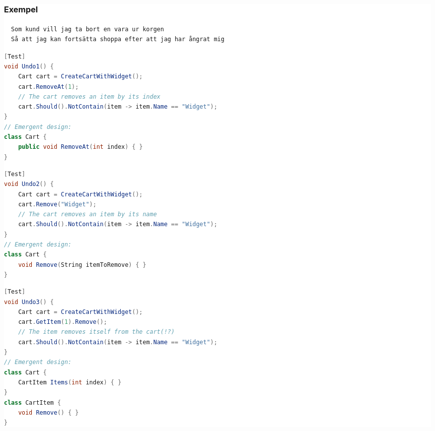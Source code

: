 ### Exempel

```gherkin
  Som kund vill jag ta bort en vara ur korgen
  Så att jag kan fortsätta shoppa efter att jag har ångrat mig
```


```csharp [3]
[Test]
void Undo1() {
    Cart cart = CreateCartWithWidget();
    cart.RemoveAt(1);
    // The cart removes an item by its index
    cart.Should().NotContain(item -> item.Name == "Widget");
}
// Emergent design:
class Cart {
    public void RemoveAt(int index) { }
}
``` 


```csharp
[Test]
void Undo2() {
    Cart cart = CreateCartWithWidget();
    cart.Remove("Widget");
    // The cart removes an item by its name
    cart.Should().NotContain(item -> item.Name == "Widget");
}
// Emergent design:
class Cart {
    void Remove(String itemToRemove) { }
}
``` 


```csharp
[Test]
void Undo3() {
    Cart cart = CreateCartWithWidget();
    cart.GetItem(1).Remove();
    // The item removes itself from the cart(!?)
    cart.Should().NotContain(item -> item.Name == "Widget");
}
// Emergent design:
class Cart {
    CartItem Items(int index) { }
}
class CartItem {
    void Remove() { }
}
``` 

